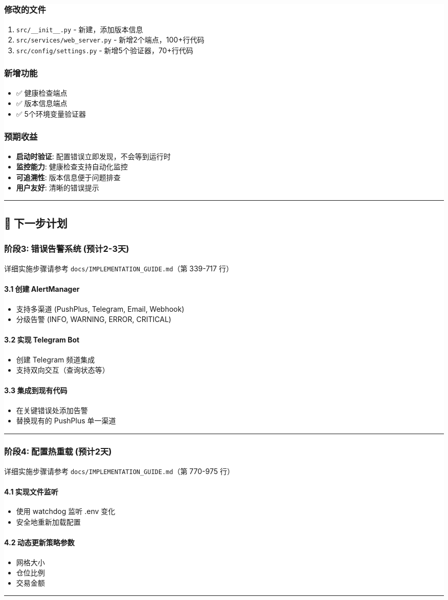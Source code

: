 ### 修改的文件
1. `src/__init__.py` - 新建，添加版本信息
2. `src/services/web_server.py` - 新增2个端点，100+行代码
3. `src/config/settings.py` - 新增5个验证器，70+行代码

### 新增功能
- ✅ 健康检查端点
- ✅ 版本信息端点
- ✅ 5个环境变量验证器

### 预期收益
- **启动时验证**: 配置错误立即发现，不会等到运行时
- **监控能力**: 健康检查支持自动化监控
- **可追溯性**: 版本信息便于问题排查
- **用户友好**: 清晰的错误提示

---

## 🎯 下一步计划

### 阶段3: 错误告警系统 (预计2-3天)

详细实施步骤请参考 `docs/IMPLEMENTATION_GUIDE.md`（第 339-717 行）

#### 3.1 创建 AlertManager
- 支持多渠道 (PushPlus, Telegram, Email, Webhook)
- 分级告警 (INFO, WARNING, ERROR, CRITICAL)

#### 3.2 实现 Telegram Bot
- 创建 Telegram 频道集成
- 支持双向交互（查询状态等）

#### 3.3 集成到现有代码
- 在关键错误处添加告警
- 替换现有的 PushPlus 单一渠道

---

### 阶段4: 配置热重载 (预计2天)

详细实施步骤请参考 `docs/IMPLEMENTATION_GUIDE.md`（第 770-975 行）

#### 4.1 实现文件监听
- 使用 watchdog 监听 .env 变化
- 安全地重新加载配置

#### 4.2 动态更新策略参数
- 网格大小
- 仓位比例
- 交易金额

---